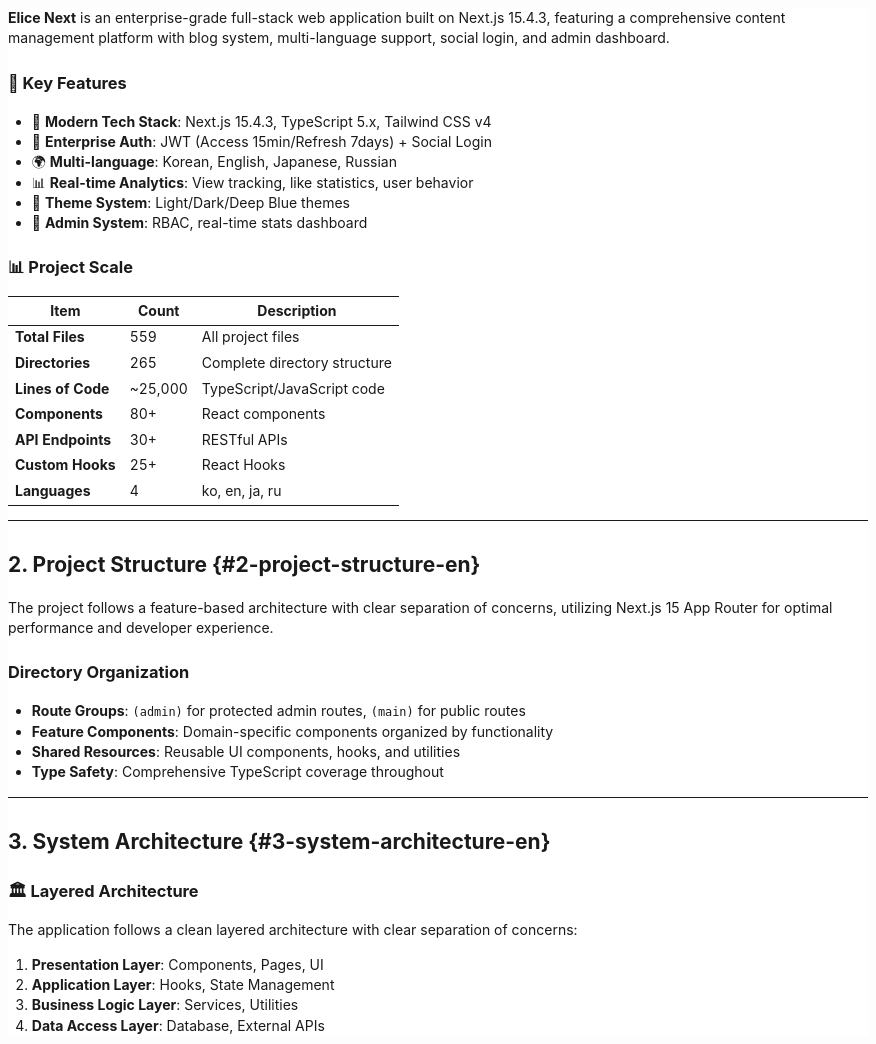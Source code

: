 **Elice Next** is an enterprise-grade full-stack web application built on Next.js 15.4.3, featuring a comprehensive content management platform with blog system, multi-language support, social login, and admin dashboard.

### 🎯 Key Features
- 🚀 **Modern Tech Stack**: Next.js 15.4.3, TypeScript 5.x, Tailwind CSS v4
- 🔐 **Enterprise Auth**: JWT (Access 15min/Refresh 7days) + Social Login
- 🌍 **Multi-language**: Korean, English, Japanese, Russian
- 📊 **Real-time Analytics**: View tracking, like statistics, user behavior
- 🎨 **Theme System**: Light/Dark/Deep Blue themes
- 👥 **Admin System**: RBAC, real-time stats dashboard

### 📊 Project Scale
| Item | Count | Description |
|------|-------|-------------|
| **Total Files** | 559 | All project files |
| **Directories** | 265 | Complete directory structure |
| **Lines of Code** | ~25,000 | TypeScript/JavaScript code |
| **Components** | 80+ | React components |
| **API Endpoints** | 30+ | RESTful APIs |
| **Custom Hooks** | 25+ | React Hooks |
| **Languages** | 4 | ko, en, ja, ru |

---

## 2. Project Structure {#2-project-structure-en}

The project follows a feature-based architecture with clear separation of concerns, utilizing Next.js 15 App Router for optimal performance and developer experience.

### Directory Organization
- **Route Groups**: `(admin)` for protected admin routes, `(main)` for public routes
- **Feature Components**: Domain-specific components organized by functionality
- **Shared Resources**: Reusable UI components, hooks, and utilities
- **Type Safety**: Comprehensive TypeScript coverage throughout

---

## 3. System Architecture {#3-system-architecture-en}

### 🏛️ Layered Architecture

The application follows a clean layered architecture with clear separation of concerns:

1. **Presentation Layer**: Components, Pages, UI
2. **Application Layer**: Hooks, State Management
3. **Business Logic Layer**: Services, Utilities
4. **Data Access Layer**: Database, External APIs
